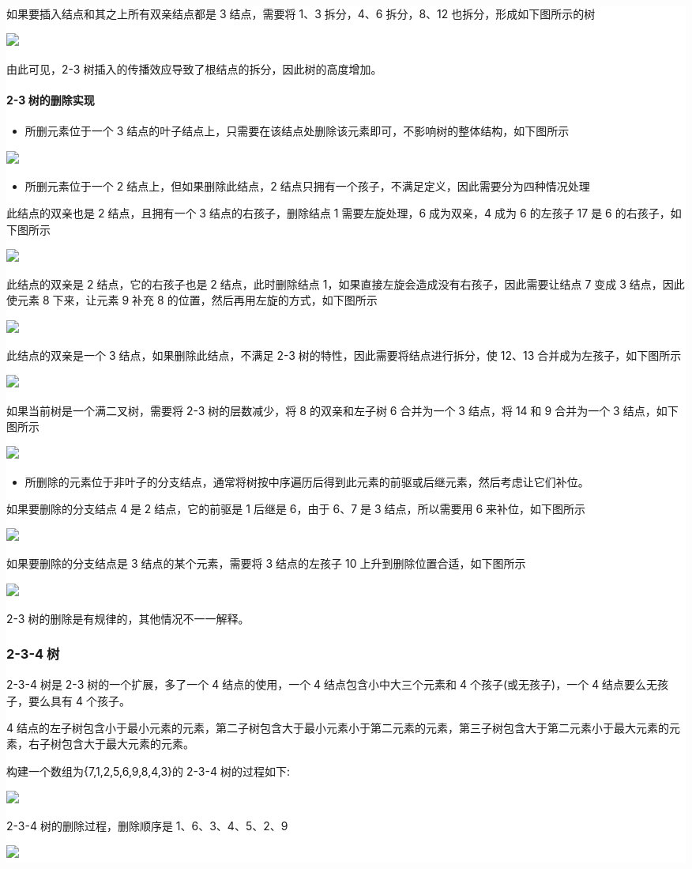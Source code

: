 如果要插入结点和其之上所有双亲结点都是 3 结点，需要将 1、3 拆分，4、6 拆分，8、12 也拆分，形成如下图所示的树

![](../static/ZDsXbgmEhoPywmxaJ2IclEzHnJe.png)

由此可见，2-3 树插入的传播效应导致了根结点的拆分，因此树的高度增加。

#### 2-3 树的删除实现

- 所删元素位于一个 3 结点的叶子结点上，只需要在该结点处删除该元素即可，不影响树的整体结构，如下图所示

![](../static/Q92DbUtC9oQk3jxxYw9csfRhnlg.png)

- 所删元素位于一个 2 结点上，但如果删除此结点，2 结点只拥有一个孩子，不满足定义，因此需要分为四种情况处理

此结点的双亲也是 2 结点，且拥有一个 3 结点的右孩子，删除结点 1 需要左旋处理，6 成为双亲，4 成为 6 的左孩子 17 是 6 的右孩子，如下图所示

![](../static/AdRRbCn13ogmRFxLS3ZcYZGsngc.png)

此结点的双亲是 2 结点，它的右孩子也是 2 结点，此时删除结点 1，如果直接左旋会造成没有右孩子，因此需要让结点 7 变成 3 结点，因此使元素 8 下来，让元素 9 补充 8 的位置，然后再用左旋的方式，如下图所示

![](../static/QJJpbVMX0o1IIJxrxoocXhvfnbb.png)

此结点的双亲是一个 3 结点，如果删除此结点，不满足 2-3 树的特性，因此需要将结点进行拆分，使 12、13 合并成为左孩子，如下图所示

![](../static/WaIAbTocWonagTxW8vecM76dnjb.png)

如果当前树是一个满二叉树，需要将 2-3 树的层数减少，将 8 的双亲和左子树 6 合并为一个 3 结点，将 14 和 9 合并为一个 3 结点，如下图所示

![](../static/QteRbcGi1o47qMx2iIechP6Mnzr.png)

- 所删除的元素位于非叶子的分支结点，通常将树按中序遍历后得到此元素的前驱或后继元素，然后考虑让它们补位。

如果要删除的分支结点 4 是 2 结点，它的前驱是 1 后继是 6，由于 6、7 是 3 结点，所以需要用 6 来补位，如下图所示

![](../static/DrWPb4zYioRGiixFCnScI7ySnpg.png)

如果要删除的分支结点是 3 结点的某个元素，需要将 3 结点的左孩子 10 上升到删除位置合适，如下图所示

![](../static/RReOby1uZobcOVxuV8bcXRGUnPe.png)

2-3 树的删除是有规律的，其他情况不一一解释。

### 2-3-4 树

2-3-4 树是 2-3 树的一个扩展，多了一个 4 结点的使用，一个 4 结点包含小中大三个元素和 4 个孩子(或无孩子)，一个 4 结点要么无孩子，要么具有 4 个孩子。

4 结点的左子树包含小于最小元素的元素，第二子树包含大于最小元素小于第二元素的元素，第三子树包含大于第二元素小于最大元素的元素，右子树包含大于最大元素的元素。

构建一个数组为{7,1,2,5,6,9,8,4,3}的 2-3-4 树的过程如下:

![](../static/SKcgbnFnRoyZXOx21Snc9PGdnGb.png)

2-3-4 树的删除过程，删除顺序是 1、6、3、4、5、2、9

![](../static/X1RvbX4wuo8Vv9xCkBRczQHdnoe.png)
